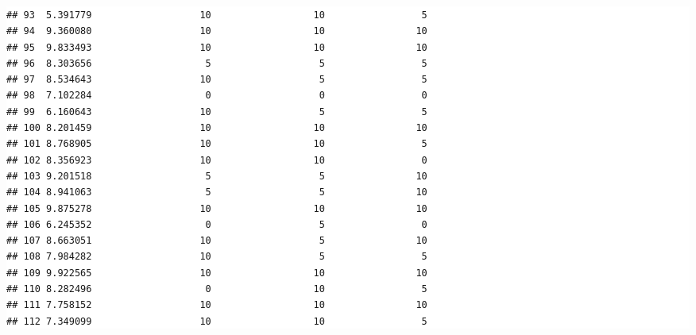     ## 93  5.391779                   10                  10                 5
    ## 94  9.360080                   10                  10                10
    ## 95  9.833493                   10                  10                10
    ## 96  8.303656                    5                   5                 5
    ## 97  8.534643                   10                   5                 5
    ## 98  7.102284                    0                   0                 0
    ## 99  6.160643                   10                   5                 5
    ## 100 8.201459                   10                  10                10
    ## 101 8.768905                   10                  10                 5
    ## 102 8.356923                   10                  10                 0
    ## 103 9.201518                    5                   5                10
    ## 104 8.941063                    5                   5                10
    ## 105 9.875278                   10                  10                10
    ## 106 6.245352                    0                   5                 0
    ## 107 8.663051                   10                   5                10
    ## 108 7.984282                   10                   5                 5
    ## 109 9.922565                   10                  10                10
    ## 110 8.282496                    0                  10                 5
    ## 111 7.758152                   10                  10                10
    ## 112 7.349099                   10                  10                 5